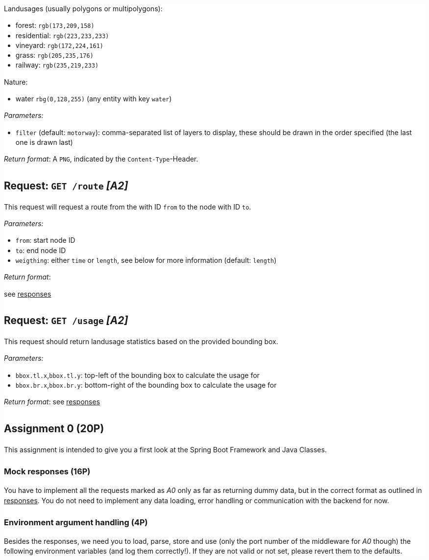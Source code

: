 Landusages (usually polygons or multipolygons):
* forest: `rgb(173,209,158)`
* residential: `rgb(223,233,233)`
* vineyard: `rgb(172,224,161)`
* grass: `rgb(205,235,176)`
* railway: `rgb(235,219,233)`


Nature:
* water `rbg(0,128,255)` (any entity with key `water`)

*Parameters:* 
* `filter` (default: `motorway`): comma-separated list of layers to display, these should be drawn in the order specified (the last one is drawn last)

*Return format*:
A `PNG`, indicated by the `Content-Type`-Header.

## Request: `GET /route` *[A2]*

This request will request a route from the with ID `from` to the node with ID `to`.

*Parameters:*
* `from`: start node ID
* `to`: end node ID
* `weigthing`: either `time` or `length`, see below for more information (default: `length`)

*Return format*:

see [responses](samples/RESPONSES.md)

## Request: `GET /usage` *[A2]*

This request should return landusage statistics based on the provided bounding box.

*Parameters:*
* `bbox.tl.x`,`bbox.tl.y`: top-left of the bounding box to calculate the usage for
* `bbox.br.x`,`bbox.br.y`: bottom-right of the bounding box to calculate the usage for

*Return format*:
see [responses](samples/RESPONSES.md)

## Assignment 0 (20P)

This assignment is intended to give you a first look at the Spring Boot Framework and Java Classes. 
### Mock responses (16P)

You have to implement all the requests marked as *A0* only as far as returning dummy data, but in the correct format as outlined in [responses](samples/RESPONSES.md). You do not need to implement any data loading, error handling or communication with the backend for now. 

### Environment argument handling (4P)

Besides the responses, we need you to load, parse, store and use (only the port number of the middleware for *A0* though) the following environment variables (and log them correctly!). If they are not valid or not set, please revert them to the defaults.
